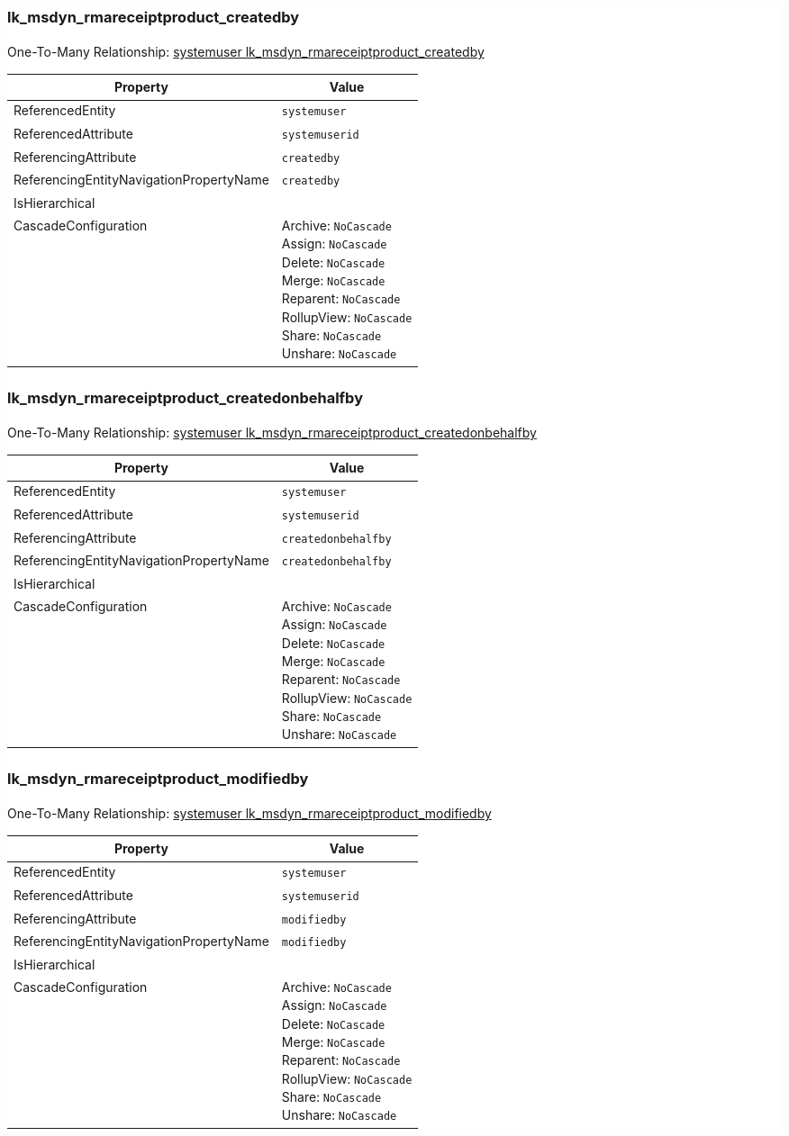 ### <a name="BKMK_lk_msdyn_rmareceiptproduct_createdby"></a> lk_msdyn_rmareceiptproduct_createdby

One-To-Many Relationship: [systemuser lk_msdyn_rmareceiptproduct_createdby](systemuser.md#BKMK_lk_msdyn_rmareceiptproduct_createdby)

|Property|Value|
|---|---|
|ReferencedEntity|`systemuser`|
|ReferencedAttribute|`systemuserid`|
|ReferencingAttribute|`createdby`|
|ReferencingEntityNavigationPropertyName|`createdby`|
|IsHierarchical||
|CascadeConfiguration|Archive: `NoCascade`<br />Assign: `NoCascade`<br />Delete: `NoCascade`<br />Merge: `NoCascade`<br />Reparent: `NoCascade`<br />RollupView: `NoCascade`<br />Share: `NoCascade`<br />Unshare: `NoCascade`|

### <a name="BKMK_lk_msdyn_rmareceiptproduct_createdonbehalfby"></a> lk_msdyn_rmareceiptproduct_createdonbehalfby

One-To-Many Relationship: [systemuser lk_msdyn_rmareceiptproduct_createdonbehalfby](systemuser.md#BKMK_lk_msdyn_rmareceiptproduct_createdonbehalfby)

|Property|Value|
|---|---|
|ReferencedEntity|`systemuser`|
|ReferencedAttribute|`systemuserid`|
|ReferencingAttribute|`createdonbehalfby`|
|ReferencingEntityNavigationPropertyName|`createdonbehalfby`|
|IsHierarchical||
|CascadeConfiguration|Archive: `NoCascade`<br />Assign: `NoCascade`<br />Delete: `NoCascade`<br />Merge: `NoCascade`<br />Reparent: `NoCascade`<br />RollupView: `NoCascade`<br />Share: `NoCascade`<br />Unshare: `NoCascade`|

### <a name="BKMK_lk_msdyn_rmareceiptproduct_modifiedby"></a> lk_msdyn_rmareceiptproduct_modifiedby

One-To-Many Relationship: [systemuser lk_msdyn_rmareceiptproduct_modifiedby](systemuser.md#BKMK_lk_msdyn_rmareceiptproduct_modifiedby)

|Property|Value|
|---|---|
|ReferencedEntity|`systemuser`|
|ReferencedAttribute|`systemuserid`|
|ReferencingAttribute|`modifiedby`|
|ReferencingEntityNavigationPropertyName|`modifiedby`|
|IsHierarchical||
|CascadeConfiguration|Archive: `NoCascade`<br />Assign: `NoCascade`<br />Delete: `NoCascade`<br />Merge: `NoCascade`<br />Reparent: `NoCascade`<br />RollupView: `NoCascade`<br />Share: `NoCascade`<br />Unshare: `NoCascade`|

